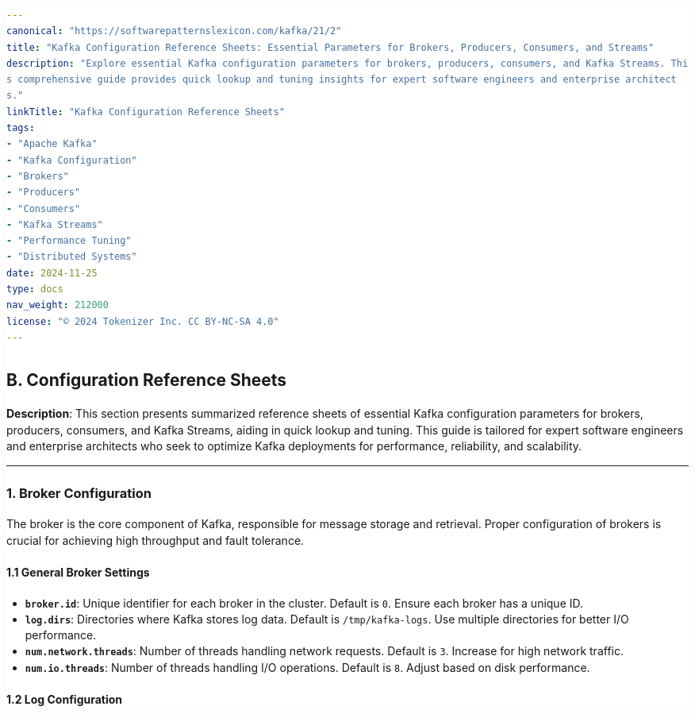 ```yaml
---
canonical: "https://softwarepatternslexicon.com/kafka/21/2"
title: "Kafka Configuration Reference Sheets: Essential Parameters for Brokers, Producers, Consumers, and Streams"
description: "Explore essential Kafka configuration parameters for brokers, producers, consumers, and Kafka Streams. This comprehensive guide provides quick lookup and tuning insights for expert software engineers and enterprise architects."
linkTitle: "Kafka Configuration Reference Sheets"
tags:
- "Apache Kafka"
- "Kafka Configuration"
- "Brokers"
- "Producers"
- "Consumers"
- "Kafka Streams"
- "Performance Tuning"
- "Distributed Systems"
date: 2024-11-25
type: docs
nav_weight: 212000
license: "© 2024 Tokenizer Inc. CC BY-NC-SA 4.0"
---
```


## B. Configuration Reference Sheets

**Description**: This section presents summarized reference sheets of essential Kafka configuration parameters for brokers, producers, consumers, and Kafka Streams, aiding in quick lookup and tuning. This guide is tailored for expert software engineers and enterprise architects who seek to optimize Kafka deployments for performance, reliability, and scalability.

---

### 1. Broker Configuration

The broker is the core component of Kafka, responsible for message storage and retrieval. Proper configuration of brokers is crucial for achieving high throughput and fault tolerance.

#### 1.1 General Broker Settings

- **`broker.id`**: Unique identifier for each broker in the cluster. Default is `0`. Ensure each broker has a unique ID.
- **`log.dirs`**: Directories where Kafka stores log data. Default is `/tmp/kafka-logs`. Use multiple directories for better I/O performance.
- **`num.network.threads`**: Number of threads handling network requests. Default is `3`. Increase for high network traffic.
- **`num.io.threads`**: Number of threads handling I/O operations. Default is `8`. Adjust based on disk performance.

#### 1.2 Log Configuration
